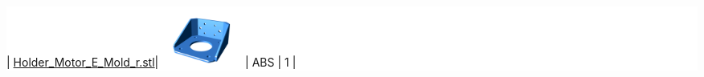 | [Holder_Motor_E_Mold_r.stl](./STLs/Holder_Motor_E_Mold_r.stl)| <img src="images/Holder_Motor_E_Mold_r.stl.png" width="100px"> | ABS | 1 |